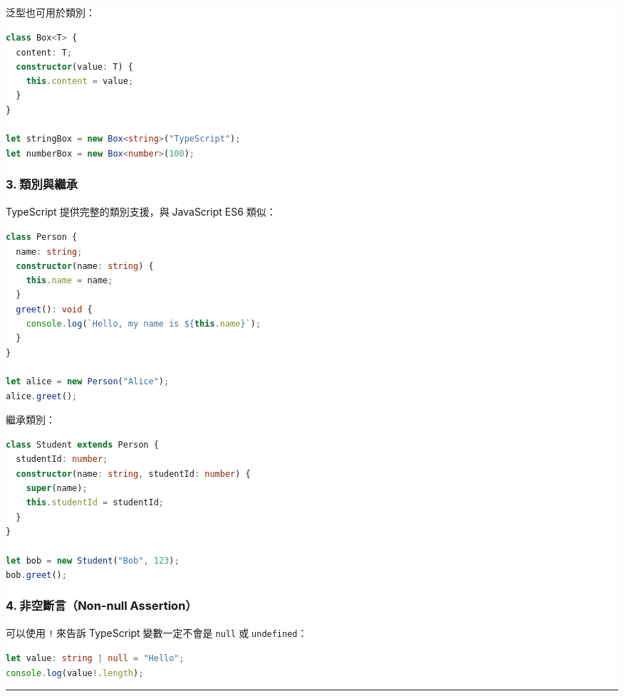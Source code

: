 泛型也可用於類別：  

```ts
class Box<T> {
  content: T;
  constructor(value: T) {
    this.content = value;
  }
}

let stringBox = new Box<string>("TypeScript");
let numberBox = new Box<number>(100);
```

### 3. 類別與繼承  

TypeScript 提供完整的類別支援，與 JavaScript ES6 類似：  

```ts
class Person {
  name: string;
  constructor(name: string) {
    this.name = name;
  }
  greet(): void {
    console.log(`Hello, my name is ${this.name}`);
  }
}

let alice = new Person("Alice");
alice.greet();
```

繼承類別：  

```ts
class Student extends Person {
  studentId: number;
  constructor(name: string, studentId: number) {
    super(name);
    this.studentId = studentId;
  }
}

let bob = new Student("Bob", 123);
bob.greet();
```

### 4. 非空斷言（Non-null Assertion）  

可以使用 `!` 來告訴 TypeScript 變數一定不會是 `null` 或 `undefined`：  

```ts
let value: string | null = "Hello";
console.log(value!.length);
```

---